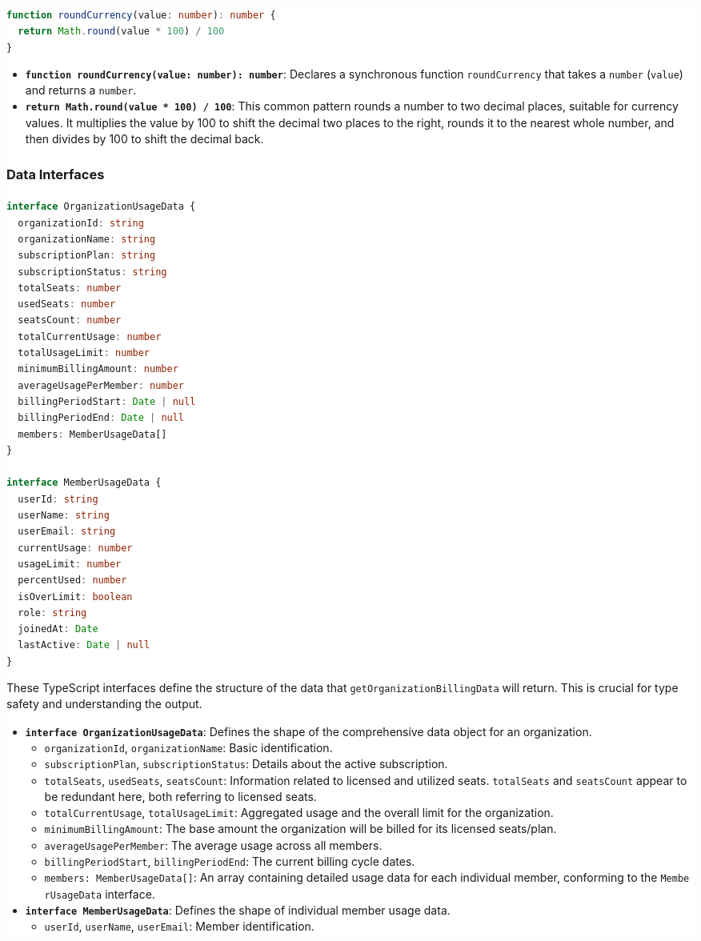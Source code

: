 ```typescript
function roundCurrency(value: number): number {
  return Math.round(value * 100) / 100
}
```

*   **`function roundCurrency(value: number): number`**: Declares a synchronous function `roundCurrency` that takes a `number` (`value`) and returns a `number`.
*   **`return Math.round(value * 100) / 100`**: This common pattern rounds a number to two decimal places, suitable for currency values. It multiplies the value by 100 to shift the decimal two places to the right, rounds it to the nearest whole number, and then divides by 100 to shift the decimal back.

### Data Interfaces

```typescript
interface OrganizationUsageData {
  organizationId: string
  organizationName: string
  subscriptionPlan: string
  subscriptionStatus: string
  totalSeats: number
  usedSeats: number
  seatsCount: number
  totalCurrentUsage: number
  totalUsageLimit: number
  minimumBillingAmount: number
  averageUsagePerMember: number
  billingPeriodStart: Date | null
  billingPeriodEnd: Date | null
  members: MemberUsageData[]
}

interface MemberUsageData {
  userId: string
  userName: string
  userEmail: string
  currentUsage: number
  usageLimit: number
  percentUsed: number
  isOverLimit: boolean
  role: string
  joinedAt: Date
  lastActive: Date | null
}
```

These TypeScript interfaces define the structure of the data that `getOrganizationBillingData` will return. This is crucial for type safety and understanding the output.

*   **`interface OrganizationUsageData`**: Defines the shape of the comprehensive data object for an organization.
    *   `organizationId`, `organizationName`: Basic identification.
    *   `subscriptionPlan`, `subscriptionStatus`: Details about the active subscription.
    *   `totalSeats`, `usedSeats`, `seatsCount`: Information related to licensed and utilized seats. `totalSeats` and `seatsCount` appear to be redundant here, both referring to licensed seats.
    *   `totalCurrentUsage`, `totalUsageLimit`: Aggregated usage and the overall limit for the organization.
    *   `minimumBillingAmount`: The base amount the organization will be billed for its licensed seats/plan.
    *   `averageUsagePerMember`: The average usage across all members.
    *   `billingPeriodStart`, `billingPeriodEnd`: The current billing cycle dates.
    *   `members: MemberUsageData[]`: An array containing detailed usage data for each individual member, conforming to the `MemberUsageData` interface.
*   **`interface MemberUsageData`**: Defines the shape of individual member usage data.
    *   `userId`, `userName`, `userEmail`: Member identification.